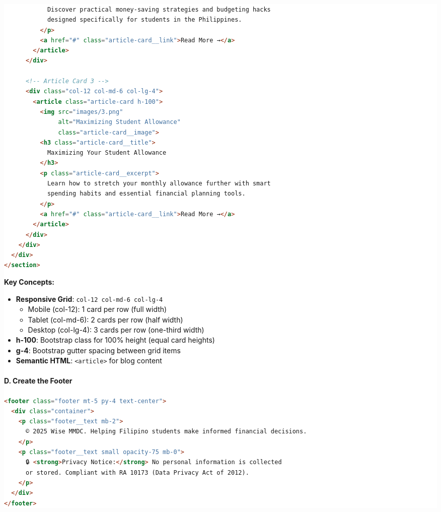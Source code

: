 ```html
            Discover practical money-saving strategies and budgeting hacks 
            designed specifically for students in the Philippines.
          </p>
          <a href="#" class="article-card__link">Read More →</a>
        </article>
      </div>
      
      <!-- Article Card 3 -->
      <div class="col-12 col-md-6 col-lg-4">
        <article class="article-card h-100">
          <img src="images/3.png" 
               alt="Maximizing Student Allowance" 
               class="article-card__image">
          <h3 class="article-card__title">
            Maximizing Your Student Allowance
          </h3>
          <p class="article-card__excerpt">
            Learn how to stretch your monthly allowance further with smart 
            spending habits and essential financial planning tools.
          </p>
          <a href="#" class="article-card__link">Read More →</a>
        </article>
      </div>
    </div>
  </div>
</section>
```

**Key Concepts:**
- **Responsive Grid**: `col-12 col-md-6 col-lg-4`
  - Mobile (col-12): 1 card per row (full width)
  - Tablet (col-md-6): 2 cards per row (half width)
  - Desktop (col-lg-4): 3 cards per row (one-third width)
- **h-100**: Bootstrap class for 100% height (equal card heights)
- **g-4**: Bootstrap gutter spacing between grid items
- **Semantic HTML**: `<article>` for blog content

#### D. Create the Footer
```html
<footer class="footer mt-5 py-4 text-center">
  <div class="container">
    <p class="footer__text mb-2">
      © 2025 Wise MMDC. Helping Filipino students make informed financial decisions.
    </p>
    <p class="footer__text small opacity-75 mb-0">
      🔒 <strong>Privacy Notice:</strong> No personal information is collected 
      or stored. Compliant with RA 10173 (Data Privacy Act of 2012).
    </p>
  </div>
</footer>
```
